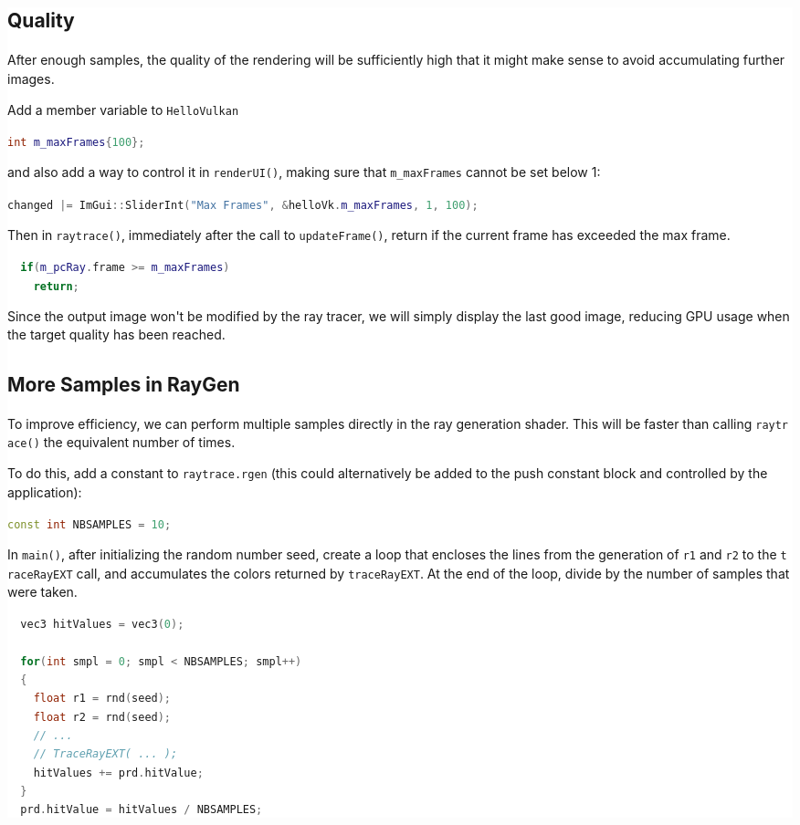 ## Quality

After enough samples, the quality of the rendering will be sufficiently high that it might make sense to avoid accumulating further images.

Add a member variable to `HelloVulkan`

~~~~ C++
int m_maxFrames{100};
~~~~

and also add a way to control it in `renderUI()`, making sure that `m_maxFrames` cannot be set below 1:

~~~~ C++
changed |= ImGui::SliderInt("Max Frames", &helloVk.m_maxFrames, 1, 100);
~~~~

Then in  `raytrace()`, immediately after the call to `updateFrame()`, return if the current frame has exceeded the max frame.

~~~~ C++
  if(m_pcRay.frame >= m_maxFrames)
    return;
~~~~

Since the output image won't be modified by the ray tracer, we will simply display the last good image, reducing GPU usage when the target quality has been reached.

## More Samples in RayGen

To improve efficiency, we can perform multiple samples directly in the ray generation shader. This will be faster than calling `raytrace()` the equivalent number of times.

To do this, add a constant to `raytrace.rgen` (this could alternatively be added to the push constant block and controlled by the application):

~~~~ C++
const int NBSAMPLES = 10;
~~~~

In `main()`, after initializing the random number seed, create a loop that encloses the lines from the generation of `r1` and `r2` to the `traceRayEXT` call, and accumulates the colors returned by `traceRayEXT`. At the end of the loop, divide by the number of samples that were taken.

~~~~ C++
  vec3 hitValues = vec3(0);

  for(int smpl = 0; smpl < NBSAMPLES; smpl++)
  {
    float r1 = rnd(seed);
    float r2 = rnd(seed);
    // ...
    // TraceRayEXT( ... );
    hitValues += prd.hitValue;
  }
  prd.hitValue = hitValues / NBSAMPLES;
~~~~
